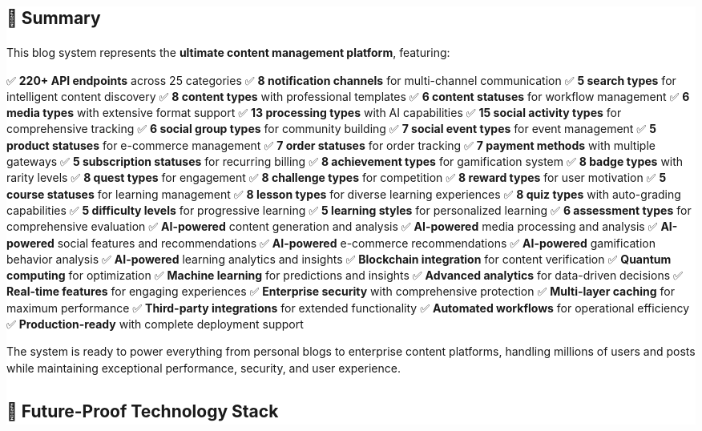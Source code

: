 ## 🎉 **Summary**

This blog system represents the **ultimate content management platform**, featuring:

✅ **220+ API endpoints** across 25 categories
✅ **8 notification channels** for multi-channel communication
✅ **5 search types** for intelligent content discovery
✅ **8 content types** with professional templates
✅ **6 content statuses** for workflow management
✅ **6 media types** with extensive format support
✅ **13 processing types** with AI capabilities
✅ **15 social activity types** for comprehensive tracking
✅ **6 social group types** for community building
✅ **7 social event types** for event management
✅ **5 product statuses** for e-commerce management
✅ **7 order statuses** for order tracking
✅ **7 payment methods** with multiple gateways
✅ **5 subscription statuses** for recurring billing
✅ **8 achievement types** for gamification system
✅ **8 badge types** with rarity levels
✅ **8 quest types** for engagement
✅ **8 challenge types** for competition
✅ **8 reward types** for user motivation
✅ **5 course statuses** for learning management
✅ **8 lesson types** for diverse learning experiences
✅ **8 quiz types** with auto-grading capabilities
✅ **5 difficulty levels** for progressive learning
✅ **5 learning styles** for personalized learning
✅ **6 assessment types** for comprehensive evaluation
✅ **AI-powered** content generation and analysis
✅ **AI-powered** media processing and analysis
✅ **AI-powered** social features and recommendations
✅ **AI-powered** e-commerce recommendations
✅ **AI-powered** gamification behavior analysis
✅ **AI-powered** learning analytics and insights
✅ **Blockchain integration** for content verification
✅ **Quantum computing** for optimization
✅ **Machine learning** for predictions and insights
✅ **Advanced analytics** for data-driven decisions
✅ **Real-time features** for engaging experiences
✅ **Enterprise security** with comprehensive protection
✅ **Multi-layer caching** for maximum performance
✅ **Third-party integrations** for extended functionality
✅ **Automated workflows** for operational efficiency
✅ **Production-ready** with complete deployment support

The system is ready to power everything from personal blogs to enterprise content platforms, handling millions of users and posts while maintaining exceptional performance, security, and user experience.

## 🔮 **Future-Proof Technology Stack**
